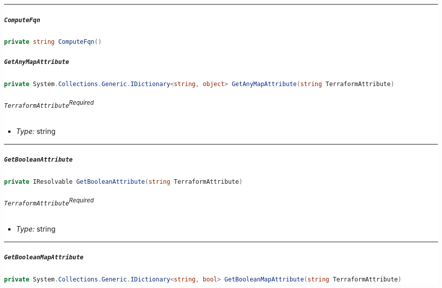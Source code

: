 
---

##### `ComputeFqn` <a name="ComputeFqn" id="@cdktf/provider-cloudflare.dataCloudflareZeroTrustDlpEntries.DataCloudflareZeroTrustDlpEntriesResultOutputReference.computeFqn"></a>

```csharp
private string ComputeFqn()
```

##### `GetAnyMapAttribute` <a name="GetAnyMapAttribute" id="@cdktf/provider-cloudflare.dataCloudflareZeroTrustDlpEntries.DataCloudflareZeroTrustDlpEntriesResultOutputReference.getAnyMapAttribute"></a>

```csharp
private System.Collections.Generic.IDictionary<string, object> GetAnyMapAttribute(string TerraformAttribute)
```

###### `TerraformAttribute`<sup>Required</sup> <a name="TerraformAttribute" id="@cdktf/provider-cloudflare.dataCloudflareZeroTrustDlpEntries.DataCloudflareZeroTrustDlpEntriesResultOutputReference.getAnyMapAttribute.parameter.terraformAttribute"></a>

- *Type:* string

---

##### `GetBooleanAttribute` <a name="GetBooleanAttribute" id="@cdktf/provider-cloudflare.dataCloudflareZeroTrustDlpEntries.DataCloudflareZeroTrustDlpEntriesResultOutputReference.getBooleanAttribute"></a>

```csharp
private IResolvable GetBooleanAttribute(string TerraformAttribute)
```

###### `TerraformAttribute`<sup>Required</sup> <a name="TerraformAttribute" id="@cdktf/provider-cloudflare.dataCloudflareZeroTrustDlpEntries.DataCloudflareZeroTrustDlpEntriesResultOutputReference.getBooleanAttribute.parameter.terraformAttribute"></a>

- *Type:* string

---

##### `GetBooleanMapAttribute` <a name="GetBooleanMapAttribute" id="@cdktf/provider-cloudflare.dataCloudflareZeroTrustDlpEntries.DataCloudflareZeroTrustDlpEntriesResultOutputReference.getBooleanMapAttribute"></a>

```csharp
private System.Collections.Generic.IDictionary<string, bool> GetBooleanMapAttribute(string TerraformAttribute)
```
